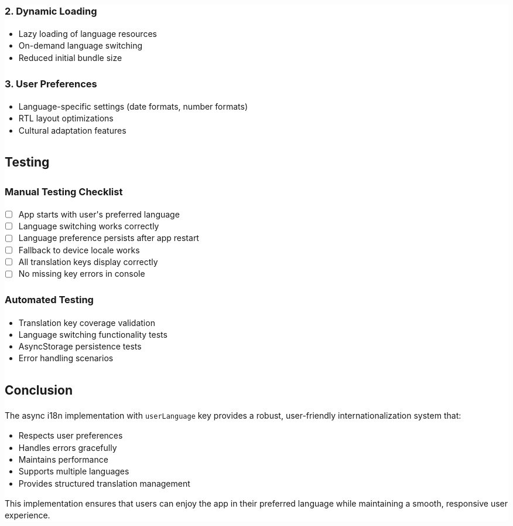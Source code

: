 ### 2. Dynamic Loading
- Lazy loading of language resources
- On-demand language switching
- Reduced initial bundle size

### 3. User Preferences
- Language-specific settings (date formats, number formats)
- RTL layout optimizations
- Cultural adaptation features

## Testing

### Manual Testing Checklist
- [ ] App starts with user's preferred language
- [ ] Language switching works correctly
- [ ] Language preference persists after app restart
- [ ] Fallback to device locale works
- [ ] All translation keys display correctly
- [ ] No missing key errors in console

### Automated Testing
- Translation key coverage validation
- Language switching functionality tests
- AsyncStorage persistence tests
- Error handling scenarios

## Conclusion

The async i18n implementation with `userLanguage` key provides a robust, user-friendly internationalization system that:
- Respects user preferences
- Handles errors gracefully
- Maintains performance
- Supports multiple languages
- Provides structured translation management

This implementation ensures that users can enjoy the app in their preferred language while maintaining a smooth, responsive user experience.
